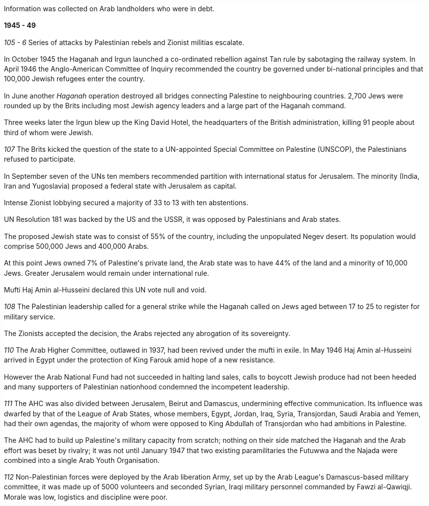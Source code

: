Information was collected on Arab landholders who were in debt.

**1945 - 49**

_105 - 6_ Series of attacks by Palestinian rebels and Zionist militias escalate.

In October 1945 the Haganah and Irgun launched a co-ordinated rebellion against Tan rule by sabotaging the railway system. In April 1946 the Anglo-American Committee of Inquiry recommended the country be governed under bi-national principles and that 100,000 Jewish refugees enter the country.

In June another _Haganah_ operation destroyed all bridges connecting Palestine to neighbouring countries. 2,700 Jews were rounded up by the Brits including most Jewish agency leaders and a large part of the Haganah command.

Three weeks later the Irgun blew up the King David Hotel, the headquarters of the British administration, killing 91 people about third of whom were Jewish. 

_107_ The Brits kicked the question of the state to a UN-appointed Special Committee on Palestine (UNSCOP), the Palestinians refused to participate. 

In September seven of the UNs ten members recommended partition with international status for Jerusalem. The minority (India, Iran and Yugoslavia) proposed a federal state with Jerusalem as capital. 

Intense Zionist lobbying secured a majority of 33 to 13 with ten abstentions. 

UN Resolution 181 was backed by the US and the USSR, it was opposed by Palestinians and Arab states.

The proposed Jewish state was to consist of 55% of the country, including the unpopulated Negev desert. Its population would comprise 500,000 Jews and 400,000 Arabs.

At this point Jews owned 7% of Palestine's private land, the Arab state was to have 44% of the land and a minority of 10,000 Jews. Greater Jerusalem would remain under international rule. 

Mufti Haj Amin al-Husseini declared this UN vote null and void.

_108_ The Palestinian leadership called for a general strike while the Haganah called on Jews aged between 17 to 25 to register for military service.

The Zionists accepted the decision, the Arabs rejected any abrogation of its sovereignty. 

_110_ The Arab Higher Committee, outlawed in 1937, had been revived under the mufti in exile. In May 1946 Haj Amin al-Husseini arrived in Egypt under the protection of King Farouk amid hope of a new resistance.

However the Arab National Fund had not succeeded in halting land sales, calls to boycott Jewish produce had not been heeded and many supporters of Palestinian nationhood condemned the incompetent leadership.

_111_ The AHC was also divided between Jerusalem, Beirut and Damascus, undermining effective communication. Its influence was dwarfed by that of the League of Arab States, whose members, Egypt, Jordan, Iraq, Syria, Transjordan, Saudi Arabia and Yemen, had their own agendas, the majority of whom were opposed to King Abdullah of Transjordan who had ambitions in Palestine.

The AHC had to build up Palestine's military capacity from scratch; nothing on their side matched the Haganah and the Arab effort was beset by rivalry; it was not until January 1947 that two existing paramilitaries the Futuwwa and the Najada were combined into a single Arab Youth Organisation.

_112_ Non-Palestinian forces were deployed by the Arab liberation Army, set up by the Arab League's Damascus-based military committee, it was made up of 5000 volunteers and seconded Syrian, Iraqi military personnel commanded by Fawzi al-Qawiqji. Morale was low, logistics and discipline were poor.
